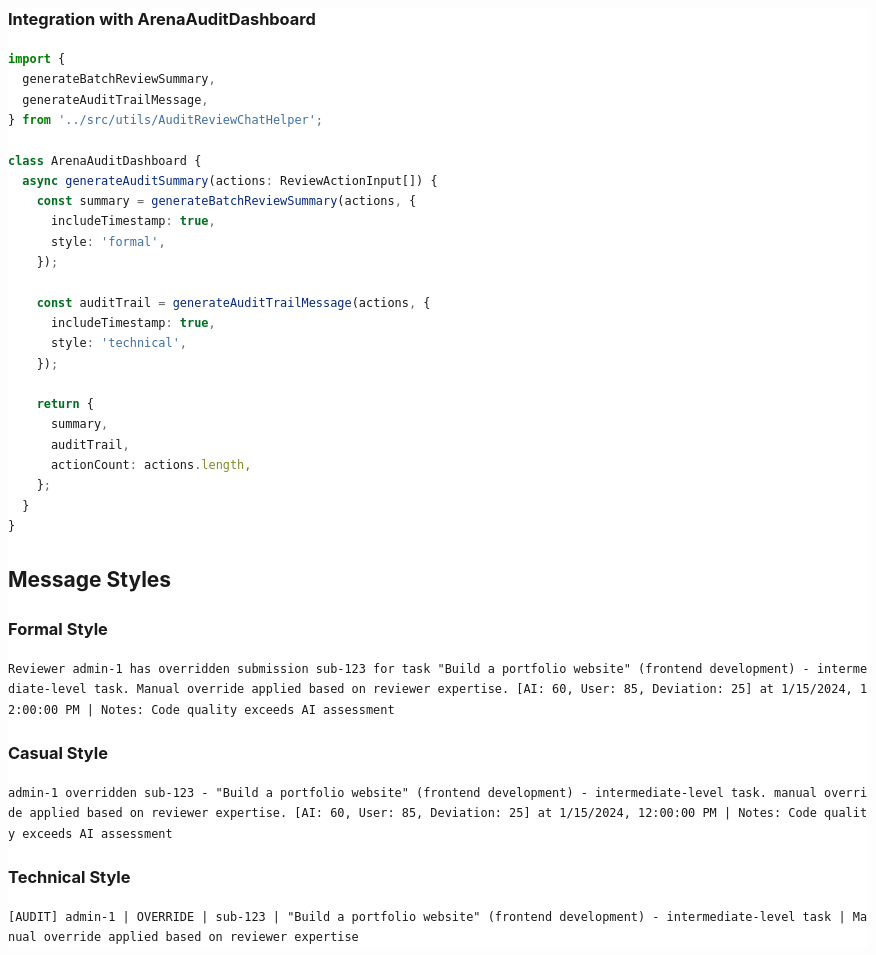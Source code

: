 ### Integration with ArenaAuditDashboard

```typescript
import {
  generateBatchReviewSummary,
  generateAuditTrailMessage,
} from '../src/utils/AuditReviewChatHelper';

class ArenaAuditDashboard {
  async generateAuditSummary(actions: ReviewActionInput[]) {
    const summary = generateBatchReviewSummary(actions, {
      includeTimestamp: true,
      style: 'formal',
    });

    const auditTrail = generateAuditTrailMessage(actions, {
      includeTimestamp: true,
      style: 'technical',
    });

    return {
      summary,
      auditTrail,
      actionCount: actions.length,
    };
  }
}
```

## Message Styles

### Formal Style

```
Reviewer admin-1 has overridden submission sub-123 for task "Build a portfolio website" (frontend development) - intermediate-level task. Manual override applied based on reviewer expertise. [AI: 60, User: 85, Deviation: 25] at 1/15/2024, 12:00:00 PM | Notes: Code quality exceeds AI assessment
```

### Casual Style

```
admin-1 overridden sub-123 - "Build a portfolio website" (frontend development) - intermediate-level task. manual override applied based on reviewer expertise. [AI: 60, User: 85, Deviation: 25] at 1/15/2024, 12:00:00 PM | Notes: Code quality exceeds AI assessment
```

### Technical Style

```
[AUDIT] admin-1 | OVERRIDE | sub-123 | "Build a portfolio website" (frontend development) - intermediate-level task | Manual override applied based on reviewer expertise
```
